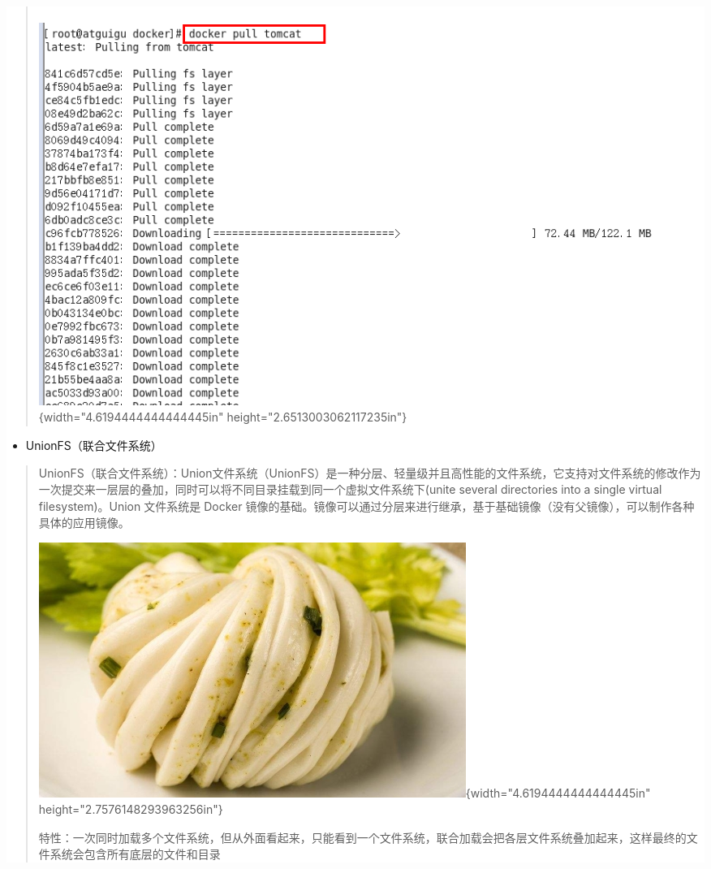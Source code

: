 >  ![graphic]( image/media/image71.png){width="4.6194444444444445in"
> height="2.6513003062117235in"}

-   UnionFS（联合文件系统）

> UnionFS（联合文件系统）：Union文件系统（UnionFS）是一种分层、轻量级并且高性能的文件系统，它支持对文件系统的修改作为一次提交来一层层的叠加，同时可以将不同目录挂载到同一个虚拟文件系统下(unite
> several directories into a single virtual filesystem)。Union
> 文件系统是 Docker
> 镜像的基础。镜像可以通过分层来进行继承，基于基础镜像（没有父镜像），可以制作各种具体的应用镜像。
>
> ![graphic]( image/media/image72.jpeg){width="4.6194444444444445in"
> height="2.7576148293963256in"} 
>
> 特性：一次同时加载多个文件系统，但从外面看起来，只能看到一个文件系统，联合加载会把各层文件系统叠加起来，这样最终的文件系统会包含所有底层的文件和目录
